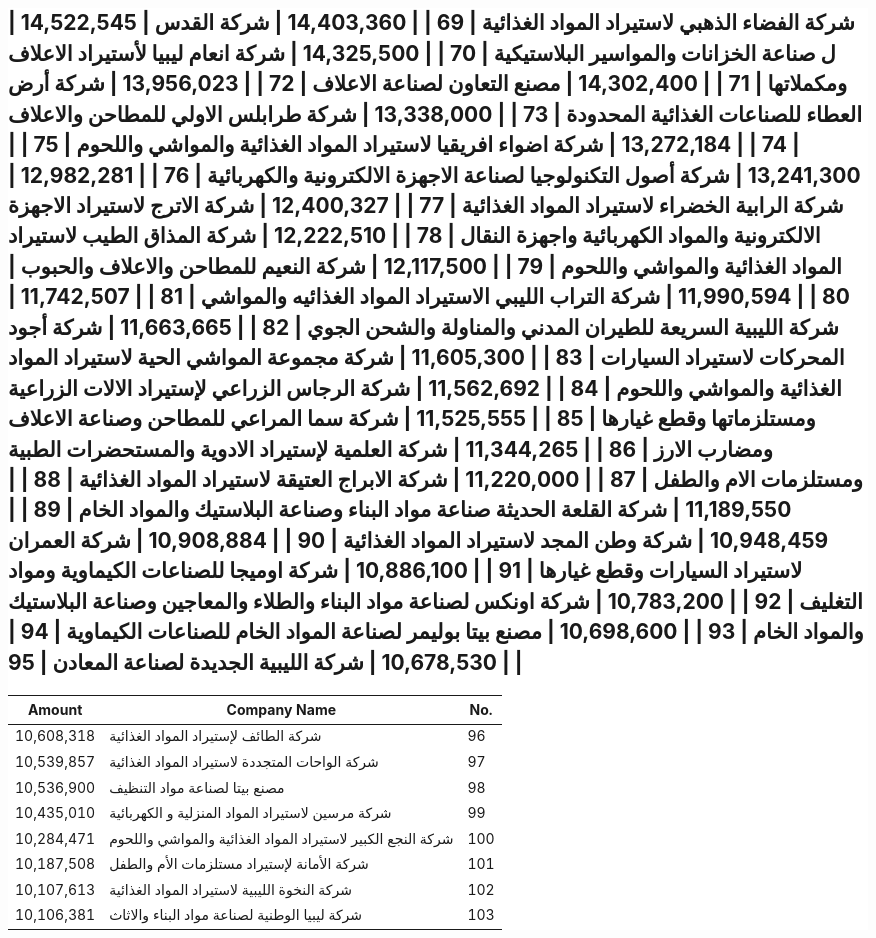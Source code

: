 | 14,522,545 | شركة الفضاء الذهبي لاستيراد المواد الغذائية | 69 |
| 14,403,360 | شركة القدس ل صناعة الخزانات والمواسير البلاستيكية | 70 |
| 14,325,500 | شركة انعام ليبيا لأستيراد الاعلاف ومكملاتها | 71 |
| 14,302,400 | مصنع التعاون لصناعة الاعلاف | 72 |
| 13,956,023 | شركة أرض العطاء للصناعات الغذائية المحدودة | 73 |
| 13,338,000 | شركة طرابلس الاولي للمطاحن والاعلاف | 74 |
| 13,272,184 | شركة اضواء افريقيا لاستيراد المواد الغذائية والمواشي واللحوم | 75 |
| 13,241,300 | شركة أصول التكنولوجيا لصناعة الاجهزة الالكترونية والكهربائية | 76 |
| 12,982,281 | شركة الرابية الخضراء لاستيراد المواد الغذائية | 77 |
| 12,400,327 | شركة الاترج لاستيراد الاجهزة الالكترونية والمواد الكهربائية واجهزة النقال | 78 |
| 12,222,510 | شركة المذاق الطيب لاستيراد المواد الغذائية والمواشي واللحوم | 79 |
| 12,117,500 | شركة النعيم للمطاحن والاعلاف والحبوب | 80 |
| 11,990,594 | شركة التراب الليبي الاستيراد المواد الغذائيه والمواشي | 81 |
| 11,742,507 | شركة الليبية السريعة للطيران المدني والمناولة والشحن الجوي | 82 |
| 11,663,665 | شركة أجود المحركات لاستيراد السيارات | 83 |
| 11,605,300 | شركة مجموعة المواشي الحية لاستيراد المواد الغذائية والمواشي واللحوم | 84 |
| 11,562,692 | شركة الرجاس الزراعي لإستيراد الالات الزراعية ومستلزماتها وقطع غيارها | 85 |
| 11,525,555 | شركة سما المراعي للمطاحن وصناعة الاعلاف ومضارب الارز | 86 |
| 11,344,265 | شركة العلمية لإستيراد الادوية والمستحضرات الطبية ومستلزمات الام والطفل | 87 |
| 11,220,000 | شركة الابراج العتيقة لاستيراد المواد الغذائية | 88 |
| 11,189,550 | شركة القلعة الحديثة صناعة مواد البناء وصناعة البلاستيك والمواد الخام | 89 |
| 10,948,459 | شركة وطن المجد لاستيراد المواد الغذائية | 90 |
| 10,908,884 | شركة العمران لاستيراد السيارات وقطع غيارها | 91 |
| 10,886,100 | شركة اوميجا للصناعات الكيماوية ومواد التغليف | 92 |
| 10,783,200 | شركة اونكس لصناعة مواد البناء والطلاء والمعاجين وصناعة البلاستيك والمواد الخام | 93 |
| 10,698,600 | مصنع بيتا بوليمر لصناعة المواد الخام للصناعات الكيماوية | 94 |
| 10,678,530 | شركة الليبية الجديدة لصناعة المعادن | 95 |
---
| Amount | Company Name | No. |
|---------|---------------|-----|
| 10,608,318 | شركة الطائف لإستيراد المواد الغذائية | 96 |
| 10,539,857 | شركة الواحات المتجددة لاستيراد المواد الغذائية | 97 |
| 10,536,900 | مصنع بيتا لصناعة مواد التنظيف | 98 |
| 10,435,010 | شركة مرسين لاستيراد المواد المنزلية و الكهربائية | 99 |
| 10,284,471 | شركة النجع الكبير لاستيراد المواد الغذائية والمواشي واللحوم | 100 |
| 10,187,508 | شركة الأمانة لإستيراد مستلزمات الأم والطفل | 101 |
| 10,107,613 | شركة النخوة الليبية لاستيراد المواد الغذائية | 102 |
| 10,106,381 | شركة ليبيا الوطنية لصناعة مواد البناء والاثاث | 103 |